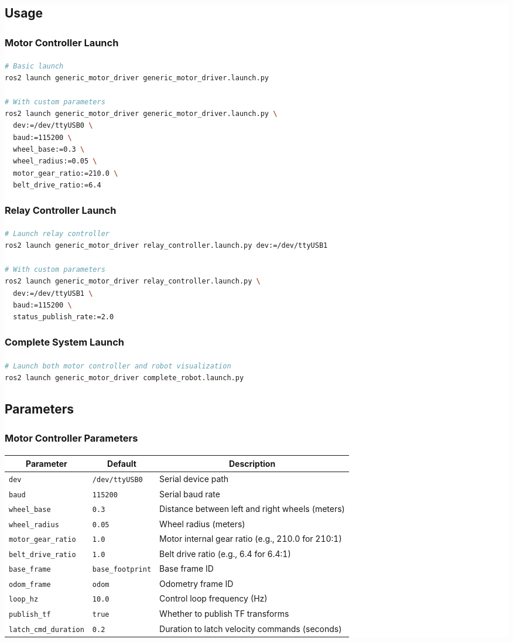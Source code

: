 ## Usage

### Motor Controller Launch
```bash
# Basic launch
ros2 launch generic_motor_driver generic_motor_driver.launch.py

# With custom parameters
ros2 launch generic_motor_driver generic_motor_driver.launch.py \
  dev:=/dev/ttyUSB0 \
  baud:=115200 \
  wheel_base:=0.3 \
  wheel_radius:=0.05 \
  motor_gear_ratio:=210.0 \
  belt_drive_ratio:=6.4
```

### Relay Controller Launch
```bash
# Launch relay controller
ros2 launch generic_motor_driver relay_controller.launch.py dev:=/dev/ttyUSB1

# With custom parameters
ros2 launch generic_motor_driver relay_controller.launch.py \
  dev:=/dev/ttyUSB1 \
  baud:=115200 \
  status_publish_rate:=2.0
```

### Complete System Launch
```bash
# Launch both motor controller and robot visualization
ros2 launch generic_motor_driver complete_robot.launch.py
```

## Parameters

### Motor Controller Parameters
| Parameter | Default | Description |
|-----------|---------|-------------|
| `dev` | `/dev/ttyUSB0` | Serial device path |
| `baud` | `115200` | Serial baud rate |
| `wheel_base` | `0.3` | Distance between left and right wheels (meters) |
| `wheel_radius` | `0.05` | Wheel radius (meters) |
| `motor_gear_ratio` | `1.0` | Motor internal gear ratio (e.g., 210.0 for 210:1) |
| `belt_drive_ratio` | `1.0` | Belt drive ratio (e.g., 6.4 for 6.4:1) |
| `base_frame` | `base_footprint` | Base frame ID |
| `odom_frame` | `odom` | Odometry frame ID |
| `loop_hz` | `10.0` | Control loop frequency (Hz) |
| `publish_tf` | `true` | Whether to publish TF transforms |
| `latch_cmd_duration` | `0.2` | Duration to latch velocity commands (seconds) |
